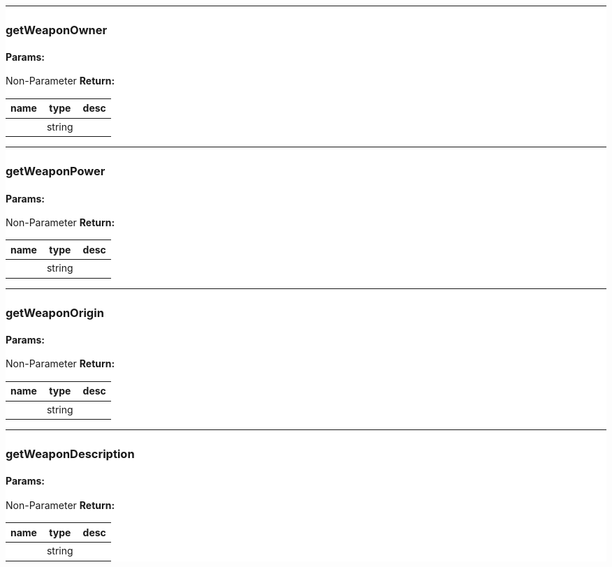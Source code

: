 


---
### getWeaponOwner

**Params:**

Non-Parameter
**Return:**

| name | type | desc |
| ------------ | ------------ | ------------ |
|  | string |  |




---
### getWeaponPower

**Params:**

Non-Parameter
**Return:**

| name | type | desc |
| ------------ | ------------ | ------------ |
|  | string |  |




---
### getWeaponOrigin

**Params:**

Non-Parameter
**Return:**

| name | type | desc |
| ------------ | ------------ | ------------ |
|  | string |  |




---
### getWeaponDescription

**Params:**

Non-Parameter
**Return:**

| name | type | desc |
| ------------ | ------------ | ------------ |
|  | string |  |
